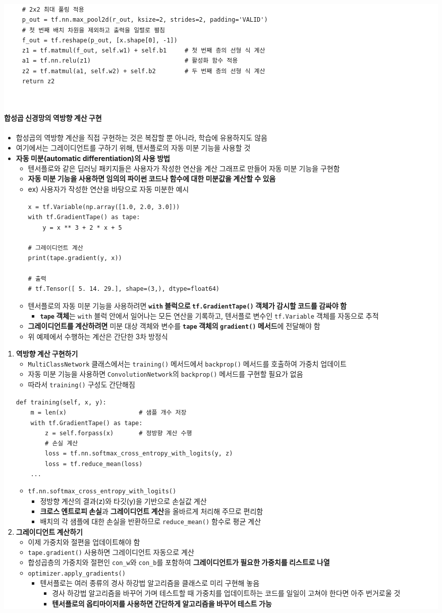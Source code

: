    ```
        # 2x2 최대 풀링 적용
        p_out = tf.nn.max_pool2d(r_out, ksize=2, strides=2, padding='VALID')
        # 첫 번째 배치 차원을 제외하고 출력을 일렬로 펼침
        f_out = tf.reshape(p_out, [x.shape[0], -1])
        z1 = tf.matmul(f_out, self.w1) + self.b1     # 첫 번째 층의 선형 식 계산
        a1 = tf.nn.relu(z1)                          # 활성화 함수 적용
        z2 = tf.matmul(a1, self.w2) + self.b2        # 두 번째 층의 선형 식 계산
        return z2
   ```

<br>

#### 합성곱 신경망의 역방향 계산 구현
- 합성곱의 역방향 계산을 직접 구현하는 것은 복잡할 뿐 아니라, 학습에 유용하지도 않음
- 여기에서는 그레이디언트를 구하기 위해, 텐서플로의 자동 미분 기능을 사용할 것
- **자동 미분(automatic differentiation)의 사용 방법**
  - 텐서플로와 같은 딥러닝 패키지들은 사용자가 작성한 연산을 계산 그래프로 만들어 자동 미분 기능을 구현함
  - **자동 미분 기능을 사용하면 임의의 파이썬 코드나 함수에 대한 미분값을 계산할 수 있음**
  - ex) 사용자가 작성한 연산을 바탕으로 자동 미분한 예시
    ```
    x = tf.Variable(np.array([1.0, 2.0, 3.0]))
    with tf.GradientTape() as tape:
        y = x ** 3 + 2 * x + 5
    
    # 그레이디언트 계산
    print(tape.gradient(y, x))

    # 출력
    # tf.Tensor([ 5. 14. 29.], shape=(3,), dtype=float64)
    ```
  - 텐서플로의 자동 미분 기능을 사용하려면 **`with` 블럭으로 `tf.GradientTape()` 객체가 감시할 코드를 감싸야 함**
    - **`tape` 객체**는 `with` 블럭 안에서 일어나는 모든 연산을 기록하고, 텐서플로 변수인 `tf.Variable` 객체를 자동으로 추적
  - **그레이디언트를 계산하려면** 미분 대상 객체와 변수를 **`tape` 객체의 `gradient()` 메서드**에 전달해야 함
  - 위 예제에서 수행하는 계산은 간단한 3차 방정식
1. **역방향 계산 구현하기**
   - `MultiClassNetwork` 클래스에서는 `training()` 메서드에서 `backprop()` 메서드를 호출하여 가중치 업데이트
   - 자동 미분 기능을 사용하면 `ConvolutionNetwork`의 `backprop()` 메서드를 구현할 필요가 없음
   - 따라서 `training()` 구성도 간단해짐
   ```
   def training(self, x, y):
       m = len(x)                    # 샘플 개수 저장
       with tf.GradientTape() as tape:
           z = self.forpass(x)       # 정방향 계산 수행
           # 손실 계산
           loss = tf.nn.softmax_cross_entropy_with_logits(y, z) 
           loss = tf.reduce_mean(loss)
       ...
   ```
   - `tf.nn.softmax_cross_entropy_with_logits()`
     - 정방향 계산의 결과(z)와 타깃(y)을 기반으로 손실값 계산
     - **크로스 엔트로피 손실**과 **그레이디언트 계산**을 올바르게 처리해 주므로 편리함
     - 배치의 각 샘플에 대한 손실을 반환하므로 `reduce_mean()` 함수로 평균 계산
2. **그레이디언트 계산하기**
   - 이제 가중치와 절편을 업데이트해야 함
   - `tape.gradient()` 사용하면 그레이디언트 자동으로 계산
   - 합성곱층의 가중치와 절편인 `con_w`와 `con_b`를 포함하여 **그레이디언트가 필요한 가중치를 리스트로 나열**
   - `optimizer.apply_gradients()`
     - 텐서플로는 여러 종류의 경사 하강법 알고리즘을 클래스로 미리 구현해 놓음
       - 경사 하강법 알고리즘을 바꾸어 가며 테스트할 때 가중치를 업데이트하는 코드를 일일이 고쳐야 한다면 아주 번거로울 것
       - **텐서플로의 옵티마이저를 사용하면 간단하게 알고리즘을 바꾸어 테스트 가능**